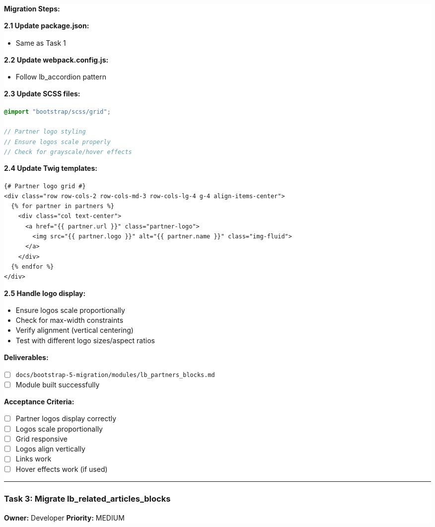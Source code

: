 **Migration Steps:**

**2.1 Update package.json:**
- Same as Task 1

**2.2 Update webpack.config.js:**
- Follow lb_accordion pattern

**2.3 Update SCSS files:**
```scss
@import "bootstrap/scss/grid";

// Partner logo styling
// Ensure logos scale properly
// Check for grayscale/hover effects
```

**2.4 Update Twig templates:**
```twig
{# Partner logo grid #}
<div class="row row-cols-2 row-cols-md-3 row-cols-lg-4 g-4 align-items-center">
  {% for partner in partners %}
    <div class="col text-center">
      <a href="{{ partner.url }}" class="partner-logo">
        <img src="{{ partner.logo }}" alt="{{ partner.name }}" class="img-fluid">
      </a>
    </div>
  {% endfor %}
</div>
```

**2.5 Handle logo display:**
- Ensure logos scale proportionally
- Check for max-width constraints
- Verify alignment (vertical centering)
- Test with different logo sizes/aspect ratios

**Deliverables:**
- [ ] `docs/bootstrap-5-migration/modules/lb_partners_blocks.md`
- [ ] Module built successfully

**Acceptance Criteria:**
- [ ] Partner logos display correctly
- [ ] Logos scale proportionally
- [ ] Grid responsive
- [ ] Logos align vertically
- [ ] Links work
- [ ] Hover effects work (if used)

---

### Task 3: Migrate lb_related_articles_blocks
**Owner:** Developer
**Priority:** MEDIUM
